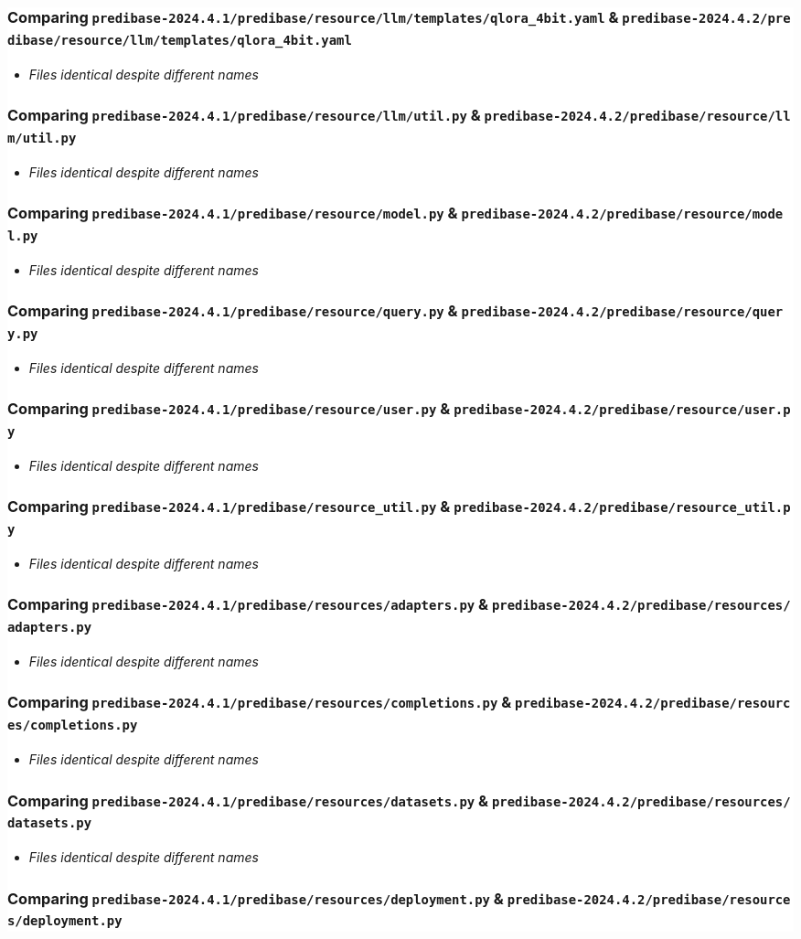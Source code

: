 ### Comparing `predibase-2024.4.1/predibase/resource/llm/templates/qlora_4bit.yaml` & `predibase-2024.4.2/predibase/resource/llm/templates/qlora_4bit.yaml`

 * *Files identical despite different names*

### Comparing `predibase-2024.4.1/predibase/resource/llm/util.py` & `predibase-2024.4.2/predibase/resource/llm/util.py`

 * *Files identical despite different names*

### Comparing `predibase-2024.4.1/predibase/resource/model.py` & `predibase-2024.4.2/predibase/resource/model.py`

 * *Files identical despite different names*

### Comparing `predibase-2024.4.1/predibase/resource/query.py` & `predibase-2024.4.2/predibase/resource/query.py`

 * *Files identical despite different names*

### Comparing `predibase-2024.4.1/predibase/resource/user.py` & `predibase-2024.4.2/predibase/resource/user.py`

 * *Files identical despite different names*

### Comparing `predibase-2024.4.1/predibase/resource_util.py` & `predibase-2024.4.2/predibase/resource_util.py`

 * *Files identical despite different names*

### Comparing `predibase-2024.4.1/predibase/resources/adapters.py` & `predibase-2024.4.2/predibase/resources/adapters.py`

 * *Files identical despite different names*

### Comparing `predibase-2024.4.1/predibase/resources/completions.py` & `predibase-2024.4.2/predibase/resources/completions.py`

 * *Files identical despite different names*

### Comparing `predibase-2024.4.1/predibase/resources/datasets.py` & `predibase-2024.4.2/predibase/resources/datasets.py`

 * *Files identical despite different names*

### Comparing `predibase-2024.4.1/predibase/resources/deployment.py` & `predibase-2024.4.2/predibase/resources/deployment.py`
